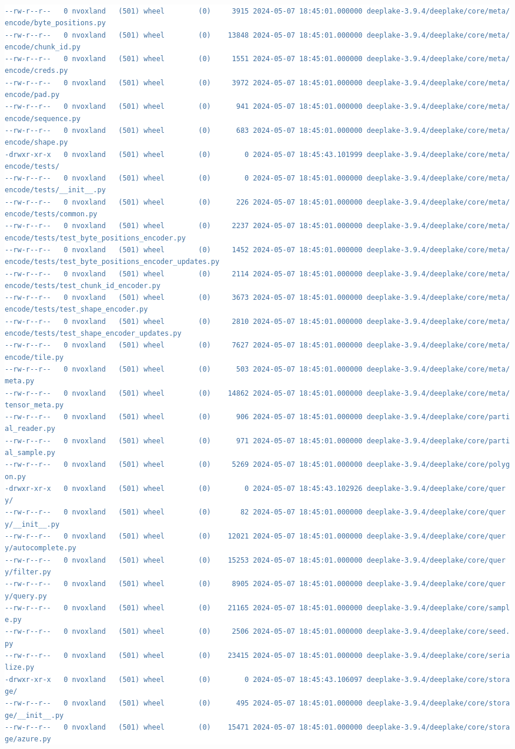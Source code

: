 ```diff
--rw-r--r--   0 nvoxland   (501) wheel        (0)     3915 2024-05-07 18:45:01.000000 deeplake-3.9.4/deeplake/core/meta/encode/byte_positions.py
--rw-r--r--   0 nvoxland   (501) wheel        (0)    13848 2024-05-07 18:45:01.000000 deeplake-3.9.4/deeplake/core/meta/encode/chunk_id.py
--rw-r--r--   0 nvoxland   (501) wheel        (0)     1551 2024-05-07 18:45:01.000000 deeplake-3.9.4/deeplake/core/meta/encode/creds.py
--rw-r--r--   0 nvoxland   (501) wheel        (0)     3972 2024-05-07 18:45:01.000000 deeplake-3.9.4/deeplake/core/meta/encode/pad.py
--rw-r--r--   0 nvoxland   (501) wheel        (0)      941 2024-05-07 18:45:01.000000 deeplake-3.9.4/deeplake/core/meta/encode/sequence.py
--rw-r--r--   0 nvoxland   (501) wheel        (0)      683 2024-05-07 18:45:01.000000 deeplake-3.9.4/deeplake/core/meta/encode/shape.py
-drwxr-xr-x   0 nvoxland   (501) wheel        (0)        0 2024-05-07 18:45:43.101999 deeplake-3.9.4/deeplake/core/meta/encode/tests/
--rw-r--r--   0 nvoxland   (501) wheel        (0)        0 2024-05-07 18:45:01.000000 deeplake-3.9.4/deeplake/core/meta/encode/tests/__init__.py
--rw-r--r--   0 nvoxland   (501) wheel        (0)      226 2024-05-07 18:45:01.000000 deeplake-3.9.4/deeplake/core/meta/encode/tests/common.py
--rw-r--r--   0 nvoxland   (501) wheel        (0)     2237 2024-05-07 18:45:01.000000 deeplake-3.9.4/deeplake/core/meta/encode/tests/test_byte_positions_encoder.py
--rw-r--r--   0 nvoxland   (501) wheel        (0)     1452 2024-05-07 18:45:01.000000 deeplake-3.9.4/deeplake/core/meta/encode/tests/test_byte_positions_encoder_updates.py
--rw-r--r--   0 nvoxland   (501) wheel        (0)     2114 2024-05-07 18:45:01.000000 deeplake-3.9.4/deeplake/core/meta/encode/tests/test_chunk_id_encoder.py
--rw-r--r--   0 nvoxland   (501) wheel        (0)     3673 2024-05-07 18:45:01.000000 deeplake-3.9.4/deeplake/core/meta/encode/tests/test_shape_encoder.py
--rw-r--r--   0 nvoxland   (501) wheel        (0)     2810 2024-05-07 18:45:01.000000 deeplake-3.9.4/deeplake/core/meta/encode/tests/test_shape_encoder_updates.py
--rw-r--r--   0 nvoxland   (501) wheel        (0)     7627 2024-05-07 18:45:01.000000 deeplake-3.9.4/deeplake/core/meta/encode/tile.py
--rw-r--r--   0 nvoxland   (501) wheel        (0)      503 2024-05-07 18:45:01.000000 deeplake-3.9.4/deeplake/core/meta/meta.py
--rw-r--r--   0 nvoxland   (501) wheel        (0)    14862 2024-05-07 18:45:01.000000 deeplake-3.9.4/deeplake/core/meta/tensor_meta.py
--rw-r--r--   0 nvoxland   (501) wheel        (0)      906 2024-05-07 18:45:01.000000 deeplake-3.9.4/deeplake/core/partial_reader.py
--rw-r--r--   0 nvoxland   (501) wheel        (0)      971 2024-05-07 18:45:01.000000 deeplake-3.9.4/deeplake/core/partial_sample.py
--rw-r--r--   0 nvoxland   (501) wheel        (0)     5269 2024-05-07 18:45:01.000000 deeplake-3.9.4/deeplake/core/polygon.py
-drwxr-xr-x   0 nvoxland   (501) wheel        (0)        0 2024-05-07 18:45:43.102926 deeplake-3.9.4/deeplake/core/query/
--rw-r--r--   0 nvoxland   (501) wheel        (0)       82 2024-05-07 18:45:01.000000 deeplake-3.9.4/deeplake/core/query/__init__.py
--rw-r--r--   0 nvoxland   (501) wheel        (0)    12021 2024-05-07 18:45:01.000000 deeplake-3.9.4/deeplake/core/query/autocomplete.py
--rw-r--r--   0 nvoxland   (501) wheel        (0)    15253 2024-05-07 18:45:01.000000 deeplake-3.9.4/deeplake/core/query/filter.py
--rw-r--r--   0 nvoxland   (501) wheel        (0)     8905 2024-05-07 18:45:01.000000 deeplake-3.9.4/deeplake/core/query/query.py
--rw-r--r--   0 nvoxland   (501) wheel        (0)    21165 2024-05-07 18:45:01.000000 deeplake-3.9.4/deeplake/core/sample.py
--rw-r--r--   0 nvoxland   (501) wheel        (0)     2506 2024-05-07 18:45:01.000000 deeplake-3.9.4/deeplake/core/seed.py
--rw-r--r--   0 nvoxland   (501) wheel        (0)    23415 2024-05-07 18:45:01.000000 deeplake-3.9.4/deeplake/core/serialize.py
-drwxr-xr-x   0 nvoxland   (501) wheel        (0)        0 2024-05-07 18:45:43.106097 deeplake-3.9.4/deeplake/core/storage/
--rw-r--r--   0 nvoxland   (501) wheel        (0)      495 2024-05-07 18:45:01.000000 deeplake-3.9.4/deeplake/core/storage/__init__.py
--rw-r--r--   0 nvoxland   (501) wheel        (0)    15471 2024-05-07 18:45:01.000000 deeplake-3.9.4/deeplake/core/storage/azure.py
```